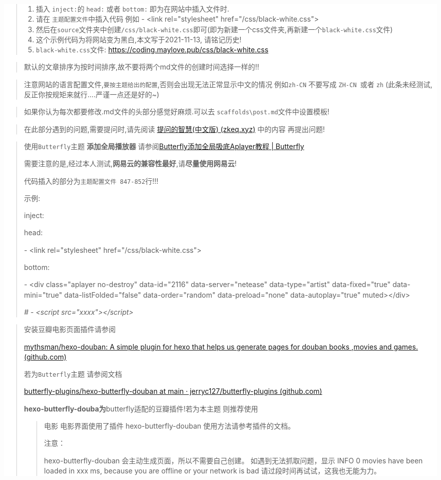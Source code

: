 > 1. 插入 `inject:`的  `head:` 或者  `bottom:` 即为在网站中插入文件时.
> 2. 请在 `主题配置文件`中插入代码 例如  - \<link rel="stylesheet" href="/css/black-white.css"\>
> 3. 然后在`source`文件夹中创建`/css/black-white.css`即可(即为新建一个css文件夹,再新建一个`black-white.css`文件)
> 4. 这个示例代码为将网站变为黑白,本文写于2021-11-13, 请铭记历史!
> 5. `black-white.css`文件: https://coding.maylove.pub/css/black-white.css

> 默认的文章排序为按时间排序,故不要将两个md文件的创建时间选择一样的!!

> 注意网站的语言配置文件,`要按主题给出的配置`,否则会出现无法正常显示中文的情况 例如`zh-CN` 不要写成 `ZH-CN `或者 `zh` (此条未经测试,反正你按规矩来就行....严谨一点还是好的~)

> 如果你认为每次都要修改.md文件的头部分感觉好麻烦.可以去 `scaffolds\post.md`文件中设置模板!

> 在此部分遇到的问题,需要提问时,请先阅读 [提问的智慧(中文版) (zkeq.xyz)](https://questions.zkeq.xyz/#/) 中的内容  再提出问题!

> 使用`Butterfly`主题 **添加全局播放器** 请参阅[Butterfly添加全局吸底Aplayer教程 | Butterfly](https://butterfly.js.org/posts/507c070f/)
>
> 需要注意的是,经过本人测试,**网易云的兼容性最好**,请**尽量使用网易云**!
>
> 代码插入的部分为`主题配置文件 847-852`行!!!
>
> 示例:
>
> inject:
>
>  head:
>
>    \- \<link rel="stylesheet" href="/css/black-white.css"\>
>
>  bottom:
>
>    \- \<div class="aplayer no-destroy" data-id="2116" data-server="netease" data-type="artist" data-fixed="true" data-mini="true" data-listFolded="false" data-order="random" data-preload="none" data-autoplay="true" muted\>\</div\>
>
>   *# - \<script src="xxxx"\>\</script\>*

> 安装豆瓣电影页面插件请参阅
>
> [mythsman/hexo-douban: A simple plugin for hexo that helps us generate pages for douban books ,movies and games. (github.com)](https://github.com/mythsman/hexo-douban)
>
> 若为`Butterfly`主题 请参阅文档
>
> [butterfly-plugins/hexo-butterfly-douban at main · jerryc127/butterfly-plugins (github.com)](https://github.com/jerryc127/butterfly-plugins/tree/main/hexo-butterfly-douban)
>
> **hexo-butterfly-douba为**butterfly适配的豆瓣插件!若为本主题 则推荐使用
>
> > 电影
> > 电影界面使用了插件 hexo-butterfly-douban
> > 使用方法请参考插件的文档。
> >
> > 注意：
> >
> > hexo-butterfly-douban 会主动生成页面，所以不需要自己创建。
> > 如遇到无法抓取问题，显示 INFO 0 movies have been loaded in xxx ms, because you are offline or your network is bad
> > 请过段时间再试试，这我也无能为力。
